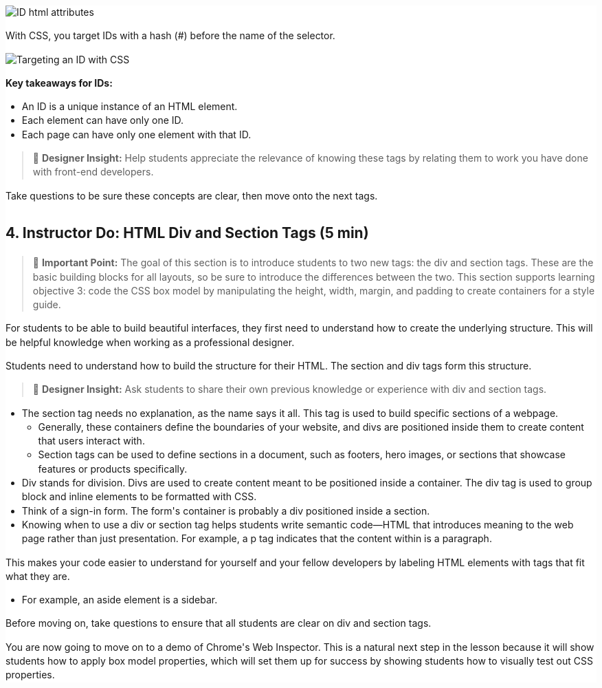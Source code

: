 ![ID html attributes](Images/id_html_attribute.png)

With CSS, you target IDs with a hash (#) before the name of the selector.

![Targeting an ID with CSS](Images/cssTargetingID.png)

**Key takeaways for IDs:**
- An ID is a unique instance of an HTML element.
- Each element can have only one ID.
- Each page can have only one element with that ID.

> :gem: **Designer Insight:** Help students appreciate the relevance of knowing these tags by relating them to work you have done with front-end developers.
>

Take questions to be sure these concepts are clear, then move onto the next tags.

## 4. Instructor Do: HTML Div and Section Tags (5 min)

> :pushpin: **Important Point:** The goal of this section is to introduce students to two new tags: the div and section tags. These are the basic building blocks for all layouts, so be sure to introduce the differences between the two. This section supports learning objective 3: code the CSS box model by manipulating the height, width, margin, and padding to create containers for a style guide.

For students to be able to build beautiful interfaces, they first need to understand how to create the underlying structure. This will be helpful knowledge when working as a professional designer.

Students need to understand how to build the structure for their HTML. The section and div tags form this structure.

> :gem: **Designer Insight:** Ask students to share their own previous knowledge or experience with div and section tags.
>

- The section tag needs no explanation, as the name says it all. This tag is used to build specific sections of a webpage.
  - Generally, these containers define the boundaries of your website, and divs are positioned inside them to create content that users interact with.
  - Section tags can be used to define sections in a document, such as footers, hero images, or sections that showcase features or products specifically.
- Div stands for division. Divs are used to create content meant to be positioned inside a container. The div tag is used to group block and inline elements to be formatted with CSS.
- Think of a sign-in form. The form's container is probably a div positioned inside a section.
- Knowing when to use a div or section tag helps students write semantic code—HTML that introduces meaning to the web page rather than just presentation. For example, a p tag indicates that the content within is a paragraph.

This makes your code easier to understand for yourself and your fellow developers by labeling HTML elements with tags that fit what they are.

- For example, an aside element is a sidebar.   

Before moving on, take questions to ensure that all students are clear on div and section tags.

You are now going to move on to a demo of Chrome's Web Inspector. This is a natural next step in the lesson because it will show students how to apply box model properties, which will set them up for success by showing students how to visually test out CSS properties.

